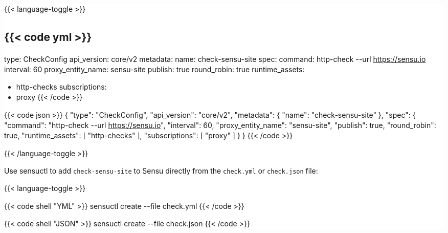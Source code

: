 {{< language-toggle >}}

{{< code yml >}}
---
type: CheckConfig
api_version: core/v2
metadata:
  name: check-sensu-site
spec:
  command: http-check --url https://sensu.io
  interval: 60
  proxy_entity_name: sensu-site
  publish: true
  round_robin: true
  runtime_assets:
  - http-checks
  subscriptions:
  - proxy
{{< /code >}}

{{< code json >}}
{
  "type": "CheckConfig",
  "api_version": "core/v2",
  "metadata": {
    "name": "check-sensu-site"
  },
  "spec": {
    "command": "http-check --url https://sensu.io",
    "interval": 60,
    "proxy_entity_name": "sensu-site",
    "publish": true,
    "round_robin": true,
    "runtime_assets": [
      "http-checks"
    ],
    "subscriptions": [
      "proxy"
    ]
  }
}
{{< /code >}}

{{< /language-toggle >}}

Use sensuctl to add `check-sensu-site` to Sensu directly from the `check.yml` or `check.json` file:

{{< language-toggle >}}

{{< code shell "YML" >}}
sensuctl create --file check.yml
{{< /code >}}

{{< code shell "JSON" >}}
sensuctl create --file check.json
{{< /code >}}
